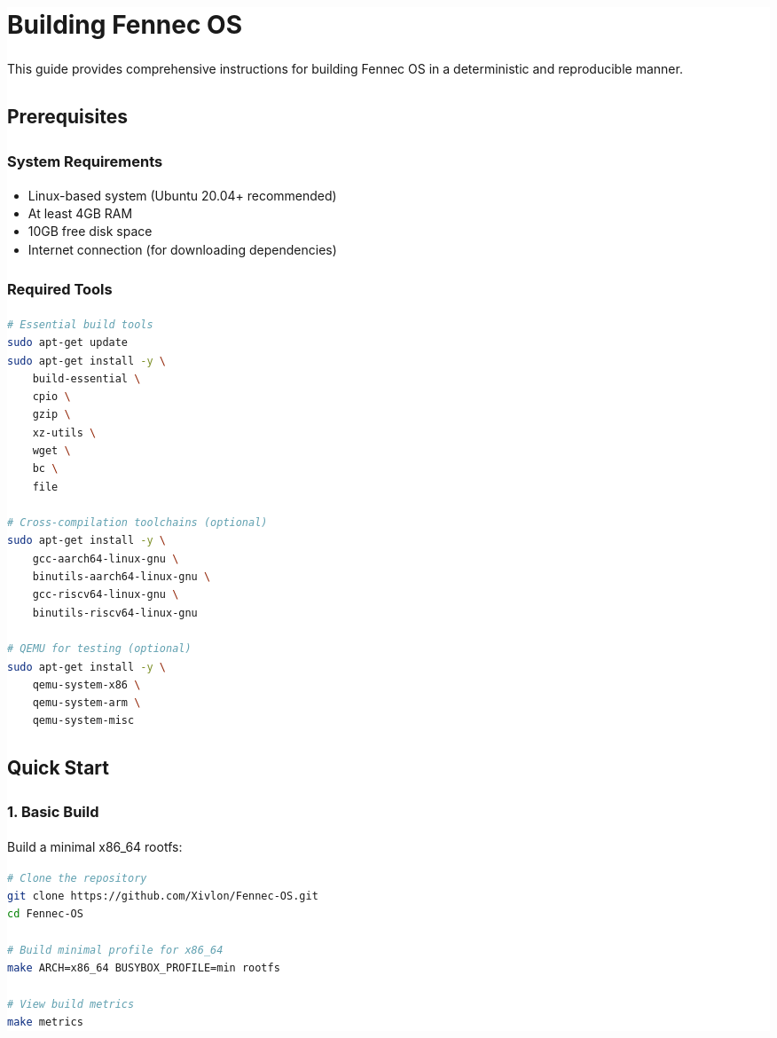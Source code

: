 # Building Fennec OS

This guide provides comprehensive instructions for building Fennec OS in a deterministic and reproducible manner.

## Prerequisites

### System Requirements

- Linux-based system (Ubuntu 20.04+ recommended)
- At least 4GB RAM
- 10GB free disk space
- Internet connection (for downloading dependencies)

### Required Tools

```bash
# Essential build tools
sudo apt-get update
sudo apt-get install -y \
    build-essential \
    cpio \
    gzip \
    xz-utils \
    wget \
    bc \
    file

# Cross-compilation toolchains (optional)
sudo apt-get install -y \
    gcc-aarch64-linux-gnu \
    binutils-aarch64-linux-gnu \
    gcc-riscv64-linux-gnu \
    binutils-riscv64-linux-gnu

# QEMU for testing (optional)
sudo apt-get install -y \
    qemu-system-x86 \
    qemu-system-arm \
    qemu-system-misc
```

## Quick Start

### 1. Basic Build

Build a minimal x86_64 rootfs:

```bash
# Clone the repository
git clone https://github.com/Xivlon/Fennec-OS.git
cd Fennec-OS

# Build minimal profile for x86_64
make ARCH=x86_64 BUSYBOX_PROFILE=min rootfs

# View build metrics
make metrics
```
